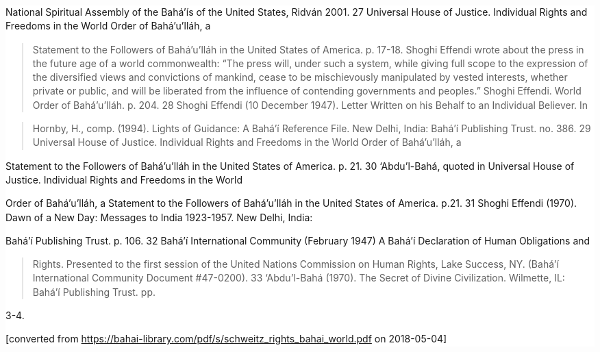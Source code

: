 National Spiritual Assembly of the Bahá’ís of the United States, Ridván 2001.
27 Universal House of Justice. Individual Rights and Freedoms in the World Order of Bahá’u’lláh, a

> Statement to the Followers of Bahá’u’lláh in the United States of America. p. 17-18. Shoghi Effendi
> wrote about the press in the future age of a world commonwealth: “The press will, under such
> a system, while giving full scope to the expression of the diversified views and convictions of
> mankind, cease to be mischievously manipulated by vested interests, whether private or public,
> and will be liberated from the influence of contending governments and peoples.” Shoghi
> Effendi. World Order of Bahá’u’lláh. p. 204.
28 Shoghi Effendi (10 December 1947). Letter Written on his Behalf to an Individual Believer. In

> Hornby, H., comp. (1994). Lights of Guidance: A Bahá’í Reference File. New Delhi, India: Bahá’í
> Publishing Trust. no. 386.
29 Universal House of Justice. Individual Rights and Freedoms in the World Order of Bahá’u’lláh, a

Statement to the Followers of Bahá’u’lláh in the United States of America. p. 21.
30 ‘Abdu’l-Bahá, quoted in Universal House of Justice. Individual Rights and Freedoms in the World

Order of Bahá’u’lláh, a Statement to the Followers of Bahá’u’lláh in the United States of America. p.21.
31 Shoghi Effendi (1970). Dawn of a New Day: Messages to India 1923-1957. New Delhi, India:

Bahá’í Publishing Trust. p. 106.
32 Bahá’í International Community (February 1947) A Bahá’í Declaration of Human Obligations and

> Rights. Presented to the first session of the United Nations Commission on Human Rights,
> Lake Success, NY. (Bahá’í International Community Document #47-0200).
33 ‘Abdu’l-Bahá (1970). The Secret of Divine Civilization. Wilmette, IL: Bahá’í Publishing Trust. pp.

3-4.


[converted from https://bahai-library.com/pdf/s/schweitz_rights_bahai_world.pdf on 2018-05-04]


